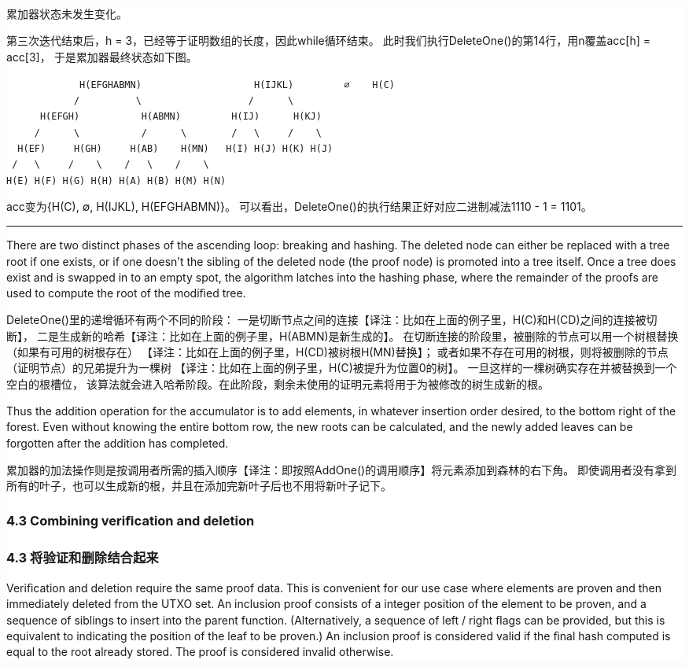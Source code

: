 累加器状态未发生变化。

第三次迭代结束后，h = 3，已经等于证明数组的长度，因此while循环结束。
此时我们执行DeleteOne()的第14行，用n覆盖acc[h] = acc[3]，
于是累加器最终状态如下图。

```
             H(EFGHABMN)                    H(IJKL)         ∅    H(C)
            /          \                   /      \       
      H(EFGH)           H(ABMN)         H(IJ)      H(KJ)  
     /      \           /      \        /   \     /    \
  H(EF)     H(GH)     H(AB)    H(MN)   H(I) H(J) H(K) H(J)
 /   \     /    \    /   \    /    \
H(E) H(F) H(G) H(H) H(A) H(B) H(M) H(N)
```

acc变为{H(C), ∅, H(IJKL), H(EFGHABMN)}。
可以看出，DeleteOne()的执行结果正好对应二进制减法1110 - 1 = 1101。

---

There are two distinct phases of the ascending loop: breaking and hashing.
The deleted node can either be replaced with a tree root if one exists, or if one doesn’t the sibling of the deleted node (the proof node) is promoted into a tree itself.
Once a tree does exist and is swapped in to an empty spot, the algorithm latches into the hashing phase, where the remainder of the proofs are used to compute the root of the modiﬁed tree.

DeleteOne()里的递增循环有两个不同的阶段：
一是切断节点之间的连接【译注：比如在上面的例子里，H(C)和H(CD)之间的连接被切断】，
二是生成新的哈希【译注：比如在上面的例子里，H(ABMN)是新生成的】。
在切断连接的阶段里，被删除的节点可以用一个树根替换（如果有可用的树根存在）
【译注：比如在上面的例子里，H(CD)被树根H(MN)替换】；
或者如果不存在可用的树根，则将被删除的节点（证明节点）的兄弟提升为一棵树
【译注：比如在上面的例子里，H(C)被提升为位置0的树】。
一旦这样的一棵树确实存在并被替换到一个空白的根槽位，
该算法就会进入哈希阶段。在此阶段，剩余未使用的证明元素将用于为被修改的树生成新的根。

Thus the addition operation for the accumulator is to add elements, in whatever insertion order desired, to the bottom right of the forest.
Even without knowing the entire bottom row, the new roots can be calculated, and the newly added leaves can be forgotten after the addition has completed.

累加器的加法操作则是按调用者所需的插入顺序【译注：即按照AddOne()的调用顺序】将元素添加到森林的右下角。
即使调用者没有拿到所有的叶子，也可以生成新的根，并且在添加完新叶子后也不用将新叶子记下。

### 4.3 Combining veriﬁcation and deletion

### 4.3 将验证和删除结合起来

Veriﬁcation and deletion require the same proof data.
This is convenient for our use case where elements are proven and then immediately deleted from the UTXO set.
An inclusion proof consists of a integer position of the element to be proven, and a sequence of siblings to insert into the parent function.
(Alternatively, a sequence of left / right ﬂags can be provided, but this is equivalent to indicating the position of the leaf to be proven.) An inclusion proof is considered valid if the ﬁnal hash computed is equal to the root already stored.
The proof is considered invalid otherwise.
